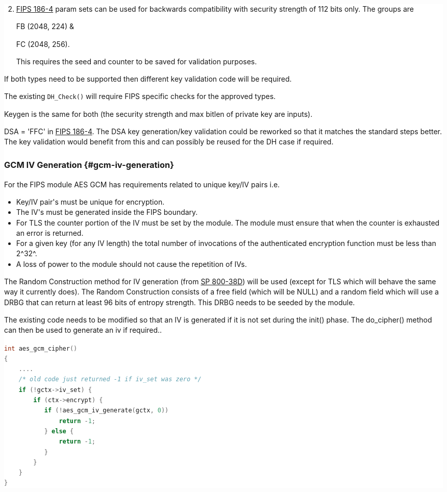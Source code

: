 2.  [FIPS 186-4](https://csrc.nist.gov/publications/detail/fips/186/4/final)
    param sets can be used for backwards compatibility with security
    strength of 112 bits only. The groups are

    FB (2048, 224) &

    FC (2048, 256).

    This requires the seed and counter to be saved for validation purposes.

If both types need to be supported then different key validation code
will be required.

The existing `DH_Check()` will require FIPS specific checks for the
approved types.

Keygen is the same for both (the security strength and max bitlen of
private key are inputs).

DSA = 'FFC' in
[FIPS 186-4](https://csrc.nist.gov/publications/detail/fips/186/4/final).
The DSA key generation/key validation could be reworked so that it
matches the standard steps better. The key validation would benefit
from this and can possibly be reused for the DH case if required.

### GCM IV Generation {#gcm-iv-generation}

For the FIPS module AES GCM has requirements related to unique key/IV
pairs i.e.



*   Key/IV pair's must be unique for encryption.
*   The IV's must be generated inside the FIPS boundary.
*   For TLS the counter portion of the IV must be set by the
    module. The module must ensure that when the counter is exhausted
    an error is returned.
*   For a given key (for any IV length) the total number of
    invocations of the authenticated encryption function must be less
    than 2^32^.
*   A loss of power to the module should not cause the repetition of IVs.

The Random Construction method for IV generation
(from [SP 800-38D](https://csrc.nist.gov/publications/detail/sp/800-38d/final))
will be used (except for TLS which will behave the same way it
currently does). The Random Construction consists of a free field
(which will be NULL) and a random field which will use a DRBG that can
return at least 96 bits of entropy strength. This DRBG needs to be
seeded by the module.

The existing code needs to be modified so that an IV is generated if
it is not set during the init() phase. The do_cipher() method can then
be used to generate an iv if required..


``` C
int aes_gcm_cipher()
{
    ....
    /* old code just returned -1 if iv_set was zero */
    if (!gctx->iv_set) {
        if (ctx->encrypt) {
           if (!aes_gcm_iv_generate(gctx, 0))
               return -1;
           } else {
               return -1;
           }
        }
    }
}
```